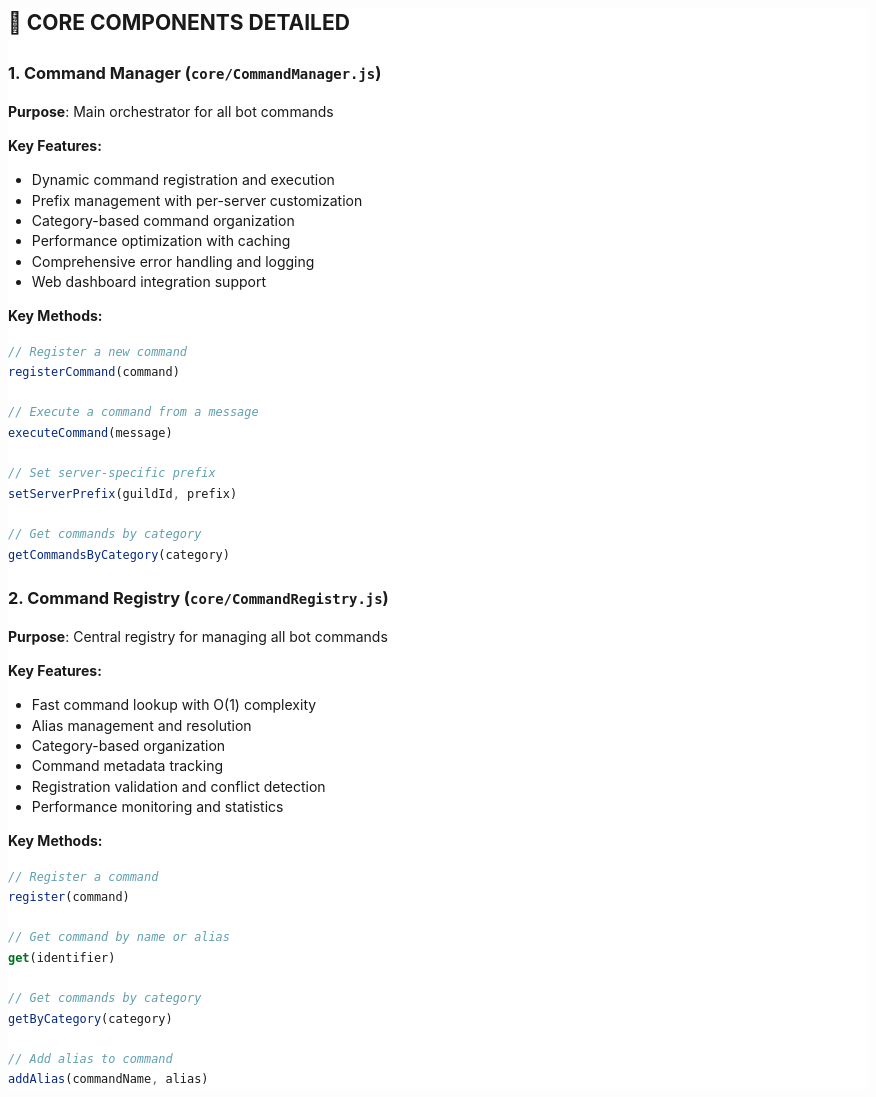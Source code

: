 
## 🔧 **CORE COMPONENTS DETAILED**

### **1. Command Manager (`core/CommandManager.js`)**

**Purpose**: Main orchestrator for all bot commands

**Key Features:**
- Dynamic command registration and execution
- Prefix management with per-server customization
- Category-based command organization
- Performance optimization with caching
- Comprehensive error handling and logging
- Web dashboard integration support

**Key Methods:**
```javascript
// Register a new command
registerCommand(command)

// Execute a command from a message
executeCommand(message)

// Set server-specific prefix
setServerPrefix(guildId, prefix)

// Get commands by category
getCommandsByCategory(category)
```

### **2. Command Registry (`core/CommandRegistry.js`)**

**Purpose**: Central registry for managing all bot commands

**Key Features:**
- Fast command lookup with O(1) complexity
- Alias management and resolution
- Category-based organization
- Command metadata tracking
- Registration validation and conflict detection
- Performance monitoring and statistics

**Key Methods:**
```javascript
// Register a command
register(command)

// Get command by name or alias
get(identifier)

// Get commands by category
getByCategory(category)

// Add alias to command
addAlias(commandName, alias)
```
